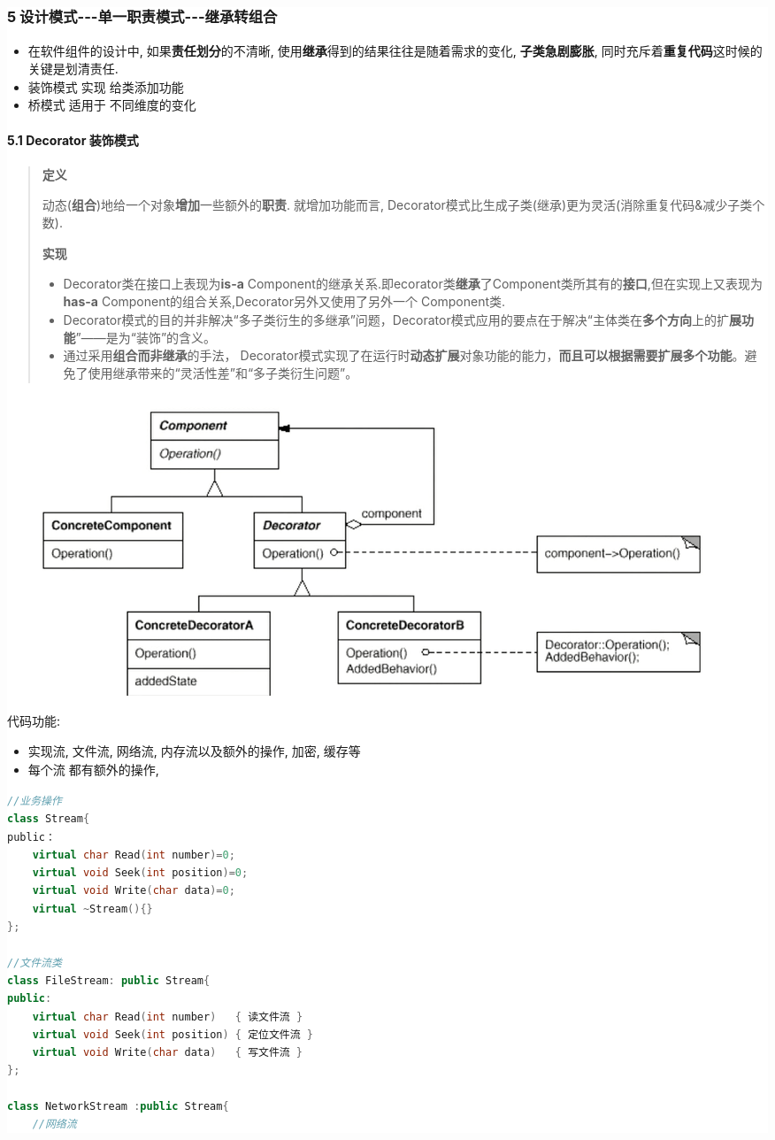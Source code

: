 

### 5 设计模式---单一职责模式---继承转组合

- 在软件组件的设计中, 如果**责任划分**的不清晰, 使用**继承**得到的结果往往是随着需求的变化, **子类急剧膨胀**, 同时充斥着**重复代码**这时候的关键是划清责任.
- 装饰模式 实现 给类添加功能
- 桥模式 适用于 不同维度的变化

#### 5.1 Decorator 装饰模式

> **定义**
>
> ​	动态(**组合**)地给一个对象**增加**一些额外的**职责**. 就增加功能而言, Decorator模式比生成子类(继承)更为灵活(消除重复代码&减少子类个数).
>
> **实现**
>
> - Decorator类在接口上表现为**is-a** Component的继承关系.即ecorator类**继承**了Component类所其有的**接口**,但在实现上又表现为**has-a** Component的组合关系,Decorator另外又使用了另外一个 Component类.
> - Decorator模式的目的并非解决“多子类衍生的多继承”问题，Decorator模式应用的要点在于解决“主体类在**多个方向**上的扩**展功能**”——是为“装饰”的含义。
> - 通过采用**组合而非继承**的手法， Decorator模式实现了在运行时**动态扩展**对象功能的能力，**而且可以根据需要扩展多个功能**。避免了使用继承带来的“灵活性差”和“多子类衍生问题”。

![image-20221203171402047](assets/image-20221203171402047.png)

代码功能: 

- 实现流, 文件流, 网络流, 内存流以及额外的操作, 加密, 缓存等
- 每个流 都有额外的操作, 

```c++
//业务操作
class Stream{
public：
    virtual char Read(int number)=0;
    virtual void Seek(int position)=0;
    virtual void Write(char data)=0;
    virtual ~Stream(){}
};

//文件流类
class FileStream: public Stream{
public:
    virtual char Read(int number)   { 读文件流 }
    virtual void Seek(int position) { 定位文件流 }
    virtual void Write(char data)   { 写文件流 }
};

class NetworkStream :public Stream{
	//网络流
```
